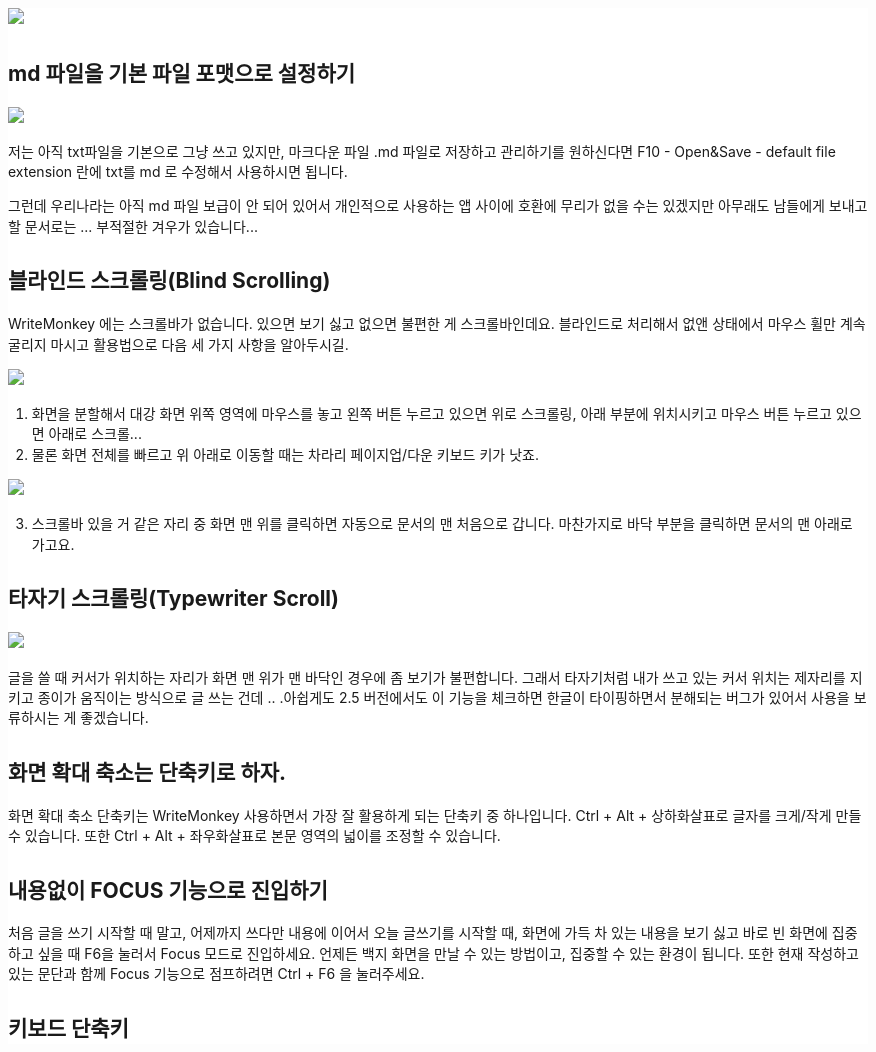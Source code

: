 ![](http://farm3.staticflickr.com/2844/9981538123_77ea7e5f59.jpg)



## md 파일을 기본 파일 포맷으로 설정하기

![](http://farm6.staticflickr.com/5544/9981538103_f78cab7e54.jpg)

저는 아직 txt파일을 기본으로 그냥 쓰고 있지만, 마크다운 파일 .md 파일로 저장하고 관리하기를 원하신다면 F10 - Open&Save - default file extension 란에 txt를 md 로 수정해서 사용하시면 됩니다. 

그런데 우리나라는 아직 md 파일 보급이 안 되어 있어서 개인적으로 사용하는 앱 사이에 호환에 무리가 없을 수는 있겠지만 아무래도 남들에게 보내고 할 문서로는 ... 부적절한 겨우가 있습니다... 



## 블라인드 스크롤링(Blind Scrolling)

WriteMonkey 에는 스크롤바가 없습니다. 있으면 보기 싫고 없으면 불편한 게 스크롤바인데요. 블라인드로 처리해서 없앤 상태에서 마우스 휠만 계속 굴리지 마시고 활용법으로 다음 세 가지 사항을 알아두시길. 

![](http://farm4.staticflickr.com/3722/9981427134_00ea4ff4e4.jpg)

1) 화면을 분할해서 대강 화면 위쪽 영역에 마우스를 놓고 왼쪽 버튼 누르고 있으면 위로 스크롤링, 아래 부분에 위치시키고 마우스 버튼 누르고 있으면 아래로 스크롤...    
2) 물론 화면 전체를 빠르고 위 아래로 이동할 때는 차라리 페이지업/다운 키보드 키가 낫죠. 

![](http://farm3.staticflickr.com/2853/9981406135_b8cd3002f0.jpg)

3) 스크롤바 있을 거 같은 자리 중 화면 맨 위를 클릭하면 자동으로 문서의 맨 처음으로 갑니다. 마찬가지로 바닥 부분을 클릭하면 문서의 맨 아래로 가고요. 



## 타자기 스크롤링(Typewriter Scroll)

![](http://farm4.staticflickr.com/3809/9981426714_3ac2bea69c.jpg)

글을 쓸 때 커서가 위치하는 자리가 화면 맨 위가 맨 바닥인 경우에 좀 보기가 불편합니다. 그래서 타자기처럼 내가 쓰고 있는 커서 위치는 제자리를 지키고 종이가 움직이는 방식으로 글 쓰는 건데 .. .아쉽게도 2.5 버전에서도 이 기능을 체크하면 한글이 타이핑하면서 분해되는 버그가 있어서 사용을 보류하시는 게 좋겠습니다. 



## 화면 확대 축소는 단축키로 하자. 

화면 확대 축소 단축키는 WriteMonkey 사용하면서 가장 잘 활용하게 되는 단축키 중 하나입니다. Ctrl + Alt + 상하화살표로 글자를 크게/작게 만들 수 있습니다. 또한 Ctrl + Alt + 좌우화살표로 본문 영역의 넓이를 조정할 수 있습니다. 



## 내용없이 FOCUS 기능으로 진입하기

처음 글을 쓰기 시작할 때 말고, 어제까지 쓰다만 내용에 이어서 오늘 글쓰기를 시작할 때, 화면에 가득 차 있는 내용을 보기 싫고 바로 빈 화면에 집중하고 싶을 때 F6을 눌러서 Focus 모드로 진입하세요. 언제든 백지 화면을 만날 수 있는 방법이고, 집중할 수 있는 환경이 됩니다. 또한 현재 작성하고 있는 문단과 함께 Focus 기능으로 점프하려면 Ctrl + F6 을 눌러주세요. 


## 키보드 단축키
